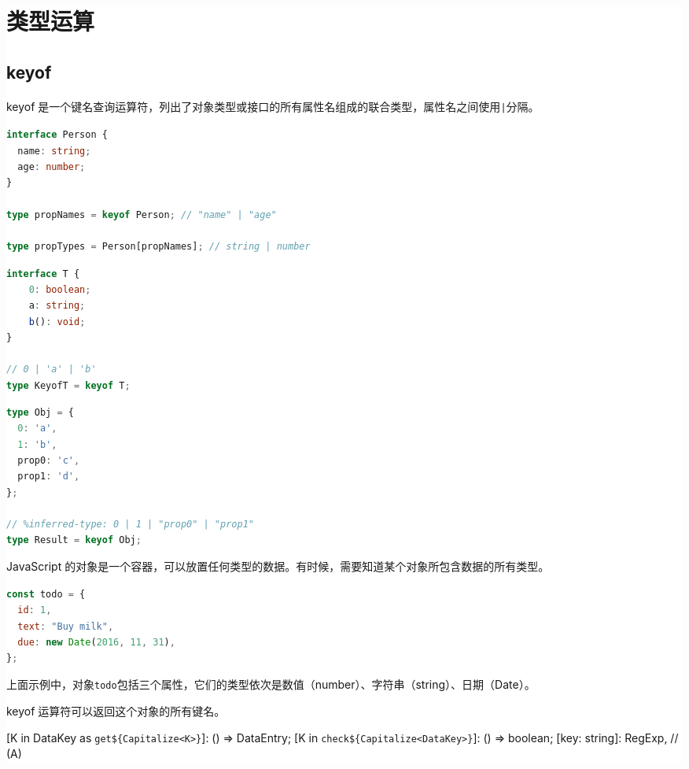 # 类型运算

## keyof

keyof 是一个键名查询运算符，列出了对象类型或接口的所有属性名组成的联合类型，属性名之间使用`|`分隔。

```typescript
interface Person {
  name: string;
  age: number;
}

type propNames = keyof Person; // "name" | "age"

type propTypes = Person[propNames]; // string | number
```

```typescript
interface T {
    0: boolean;
    a: string;
    b(): void;
}

// 0 | 'a' | 'b'
type KeyofT = keyof T;
```

```typescript
type Obj = {
  0: 'a',
  1: 'b',
  prop0: 'c',
  prop1: 'd',
};

// %inferred-type: 0 | 1 | "prop0" | "prop1"
type Result = keyof Obj;
```

JavaScript 的对象是一个容器，可以放置任何类型的数据。有时候，需要知道某个对象所包含数据的所有类型。

```javascript
const todo = {
  id: 1,
  text: "Buy milk",
  due: new Date(2016, 11, 31),
};
```

上面示例中，对象`todo`包括三个属性，它们的类型依次是数值（number）、字符串（string）、日期（Date）。

keyof 运算符可以返回这个对象的所有键名。


  [Property in keyof Type]: boolean;
[K in DataKey as `get${Capitalize<K>}`]: () => DataEntry<K>;
[K in `check${Capitalize<DataKey>}`]: () => boolean;
  [key: string]: RegExp, // (A)